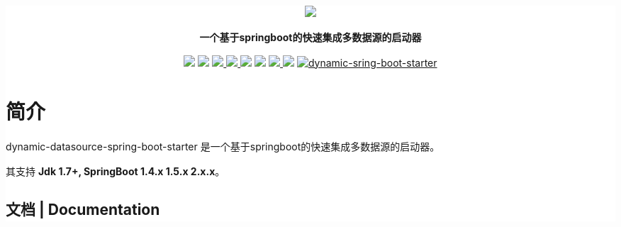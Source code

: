<p align="center">
<img src="https://images.gitee.com/uploads/images/2019/0626/231046_f44892b9_709883.png" border="0" />

</p>

<p align="center">
	<strong>一个基于springboot的快速集成多数据源的启动器</strong>
</p>

<p align="center">
    <a >
        <img src="https://github.com/baomidou/dynamic-datasource-spring-boot-starter/workflows/CodeQL/badge.svg?branch=master" >
    </a>
   <a>
        <img src="https://badgen.net/github/stars/baomidou/dynamic-datasource-spring-boot-starter" >
    </a>
    <a href="https://mvnrepository.com/artifact/com.baomidou/dynamic-datasource-spring-boot-starter" target="_blank">
        <img src="https://img.shields.io/maven-central/v/com.baomidou/dynamic-datasource-spring-boot-starter.svg" >
    </a>
    <a href="https://www.apache.org/licenses/LICENSE-2.0.html" target="_blank">
        <img src="https://img.shields.io/:license-apache-brightgreen.svg" >
    </a>
    <a>
        <img src="https://img.shields.io/badge/JDK-1.7+-green.svg" >
    </a>
    <a>
        <img src="https://img.shields.io/badge/springBoot-1.5.x__2.x.x-green.svg" >
    </a>
    <a href="https://www.jetbrains.com">
        <img src="https://img.shields.io/badge/IntelliJ%20IDEA-support-blue.svg" >
    </a>
    <a>
        <img src="https://img.shields.io/badge/License-Apache%202.0-blue.svg" >
    </a>
    <a target="_blank" href="//shang.qq.com/wpa/qunwpa?idkey=ded31006508b57d2d732c81266dd2c26e33283f84464e2c294309d90b9674992"><img border="0" src="https://pub.idqqimg.com/wpa/images/group.png" alt="dynamic-sring-boot-starter" title="dynamic-sring-boot-starter"></a>
</p>

# 简介

dynamic-datasource-spring-boot-starter 是一个基于springboot的快速集成多数据源的启动器。

其支持 **Jdk 1.7+, SpringBoot 1.4.x 1.5.x 2.x.x**。

## 文档 | Documentation

